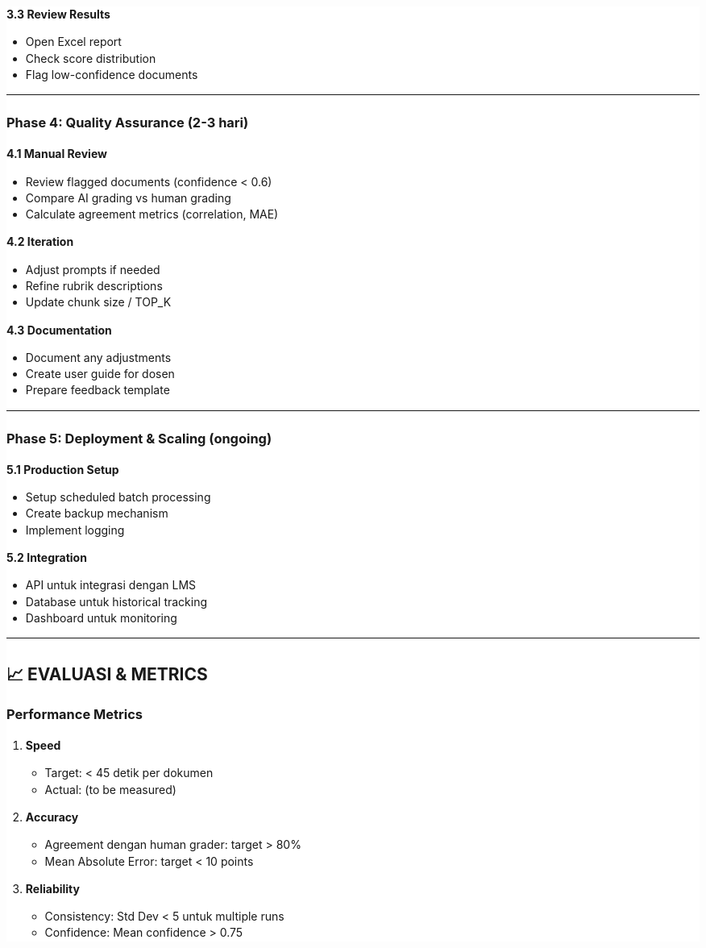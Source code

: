 **3.3 Review Results**
- Open Excel report
- Check score distribution
- Flag low-confidence documents

---

### Phase 4: Quality Assurance (2-3 hari)

**4.1 Manual Review**
- Review flagged documents (confidence < 0.6)
- Compare AI grading vs human grading
- Calculate agreement metrics (correlation, MAE)

**4.2 Iteration**
- Adjust prompts if needed
- Refine rubrik descriptions
- Update chunk size / TOP_K

**4.3 Documentation**
- Document any adjustments
- Create user guide for dosen
- Prepare feedback template

---

### Phase 5: Deployment & Scaling (ongoing)

**5.1 Production Setup**
- Setup scheduled batch processing
- Create backup mechanism
- Implement logging

**5.2 Integration**
- API untuk integrasi dengan LMS
- Database untuk historical tracking
- Dashboard untuk monitoring

---

## 📈 EVALUASI & METRICS

### Performance Metrics

1. **Speed**
   - Target: < 45 detik per dokumen
   - Actual: (to be measured)

2. **Accuracy**
   - Agreement dengan human grader: target > 80%
   - Mean Absolute Error: target < 10 points

3. **Reliability**
   - Consistency: Std Dev < 5 untuk multiple runs
   - Confidence: Mean confidence > 0.75

